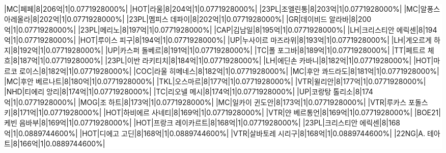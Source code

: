 |MC|페페|8|206억|1|0.0771928000%|
|HOT|라울|8|204억|1|0.0771928000%|
|23PL|조엘린통|8|203억|1|0.0771928000%|
|MC|알퐁스 아레올라|8|202억|1|0.0771928000%|
|23PL|멤피스 데파이|8|202억|1|0.0771928000%|
|GR|데이비드 알라바|8|200억|1|0.0771928000%|
|23PL|메리노|8|197억|1|0.0771928000%|
|CAP|김남일|8|195억|1|0.0771928000%|
|LH|크리스티안 에릭센|8|194억|1|0.0771928000%|
|HOT|루이스 피구|8|194억|1|0.0771928000%|
|UP|누사이르 마즈라위|8|193억|1|0.0771928000%|
|LH|게오르게 하지|8|192억|1|0.0771928000%|
|UP|카스퍼 돌베르|8|191억|1|0.0771928000%|
|TC|폴 포그바|8|189억|1|0.0771928000%|
|TT|페트르 체흐|8|187억|1|0.0771928000%|
|23PL|이반 라키티치|8|184억|1|0.0771928000%|
|LH|에딘손 카바니|8|182억|1|0.0771928000%|
|HOT|마르코 로이스|8|182억|1|0.0771928000%|
|COC|라울 히메네스|8|182억|1|0.0771928000%|
|MC|후안 콰드라도|8|181억|1|0.0771928000%|
|MC|후안 베르나트|8|180억|1|0.0771928000%|
|TKL|오스마르|8|177억|1|0.0771928000%|
|VTR|윌리안|8|177억|1|0.0771928000%|
|NHD|티에리 앙리|8|174억|1|0.0771928000%|
|TC|리오넬 메시|8|174억|1|0.0771928000%|
|UP|코랑탕 톨리소|8|174억|1|0.0771928000%|
|MOG|조 하트|8|173억|1|0.0771928000%|
|MC|일카이 귄도안|8|173억|1|0.0771928000%|
|VTR|루카스 포돌스키|8|171억|1|0.0771928000%|
|HOT|하비에르 사네티|8|169억|1|0.0771928000%|
|VTR|얀 베르통언|8|169억|1|0.0771928000%|
|BOE21|케빈 음바부|8|169억|1|0.0771928000%|
|HOT|프랑크 레이카르트|8|168억|1|0.0771928000%|
|23PL|크리스티안 에릭센|8|168억|1|0.0889744600%|
|HOT|디에고 고딘|8|168억|1|0.0889744600%|
|VTR|살바토레 시리구|8|168억|1|0.0889744600%|
|22NG|A. 테아트|8|166억|1|0.0889744600%|